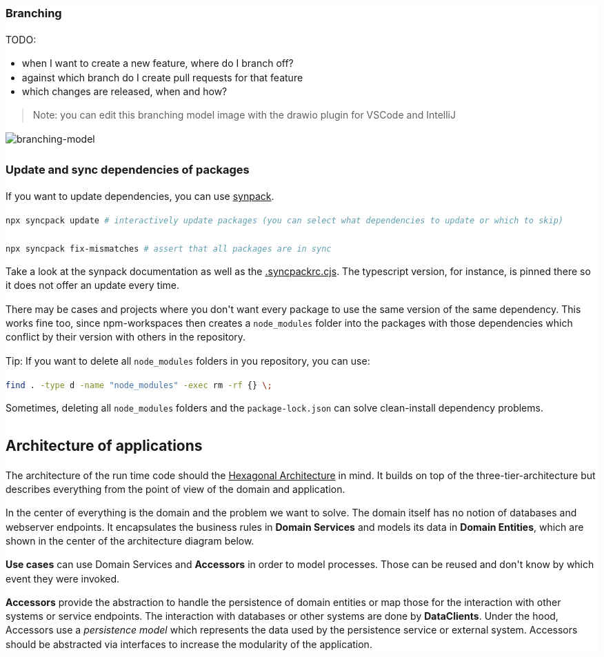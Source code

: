 ### Branching

TODO:

- when I want to create a new feature, where do I branch off?
- against which branch do I create pull requests for that feature
- which changes are released, when and how?

> Note: you can edit this branching model image with the drawio plugin for VSCode and IntelliJ

![branching-model](./docs/workflows/branching-model.drawio.svg)

### Update and sync dependencies of packages

If you want to update dependencies, you can use [synpack](https://jamiemason.github.io/syncpack/).

```sh
npx syncpack update # interactively update packages (you can select what dependencies to update or which to skip)

npx syncpack fix-mismatches # assert that all packages are in sync
```

Take a look at the synpack documentation as well as the [.syncpackrc.cjs](.syncpackrc.cjs). The typescript version, for instance, is pinned there so it does not offer an update every time.

There may be cases and projects where you don't want every package to use the same version of the same dependency.
This works fine too, since npm-workspaces then creates a `node_modules` folder into the packages with those dependencies which conflict by their version with others in the repository.

Tip: If you want to delete all `node_modules` folders in you repository, you can use:

```sh
find . -type d -name "node_modules" -exec rm -rf {} \;
```

Sometimes, deleting all `node_modules` folders and the `package-lock.json` can solve clean-install dependency problems.

## Architecture of applications

The architecture of the run time code should the [Hexagonal Architecture](<https://en.wikipedia.org/wiki/Hexagonal_architecture_(software)>) in mind.
It builds on top of the three-tier-architecture but describes everything from the point of view of the domain and application.

In the center of everything is the domain and the problem we want to solve.
The domain itself has no notion of databases and webserver endpoints.
It encapsulates the business rules in **Domain Services** and models its data in **Domain Entities**, which are shown in the center of the architecture diagram below.

**Use cases** can use Domain Services and **Accessors** in order to model processes.
Those can be reused and don't know by which event they were invoked.

**Accessors** provide the abstraction to handle the persistence of domain entities
or map those for the interaction with other systems or service endpoints.
The interaction with databases or other systems are done by **DataClients**.
Under the hood, Accessors use a _persistence model_ which represents the data used by the persistence service or external system.
Accessors should be abstracted via interfaces to increase the modularity of the application.
